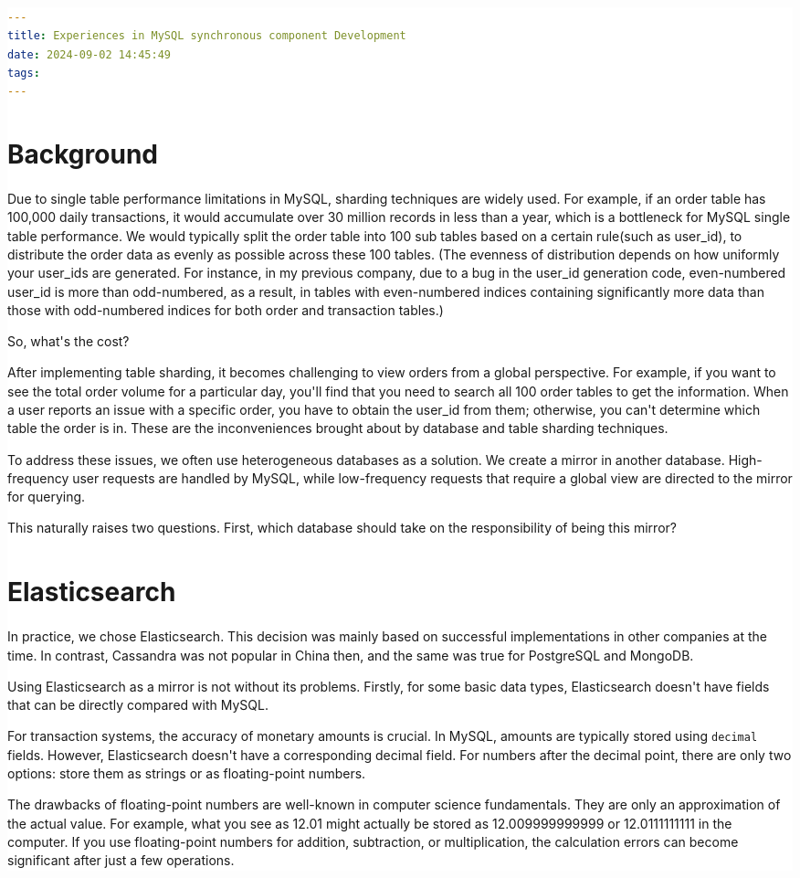 ```yaml
---
title: Experiences in MySQL synchronous component Development
date: 2024-09-02 14:45:49
tags:
---
```

# Background
Due to single table performance limitations in MySQL, sharding techniques are widely used. For example, if an order table has 100,000 daily transactions, it would accumulate over 30 million records in less than a year, which is a bottleneck for MySQL single table performance. We would typically split the order table into 100 sub tables based on a certain rule(such as user_id), to distribute the order data as evenly as possible across these 100 tables. (The evenness of distribution depends on how uniformly your user_ids are generated. For instance, in my previous company, due to a bug in the user_id generation code, even-numbered user_id is more than odd-numbered, as a result, in tables with even-numbered indices containing significantly more data than those with odd-numbered indices for both order and transaction tables.)

So, what's the cost?  

After implementing table sharding, it becomes challenging to view orders from a global perspective. For example, if you want to see the total order volume for a particular day, you'll find that you need to search all 100 order tables to get the information. When a user reports an issue with a specific order, you have to obtain the user_id from them; otherwise, you can't determine which table the order is in. These are the inconveniences brought about by database and table sharding techniques.

To address these issues, we often use heterogeneous databases as a solution. We create a mirror in another database. High-frequency user requests are handled by MySQL, while low-frequency requests that require a global view are directed to the mirror for querying.

This naturally raises two questions. First, which database should take on the responsibility of being this mirror?  

# Elasticsearch
In practice, we chose Elasticsearch. This decision was mainly based on successful implementations in other companies at the time. In contrast, Cassandra was not popular in China then, and the same was true for PostgreSQL and MongoDB.

Using Elasticsearch as a mirror is not without its problems. Firstly, for some basic data types, Elasticsearch doesn't have fields that can be directly compared with MySQL.  

For transaction systems, the accuracy of monetary amounts is crucial. In MySQL, amounts are typically stored using `decimal` fields. However, Elasticsearch doesn't have a corresponding decimal field. For numbers after the decimal point, there are only two options: store them as strings or as floating-point numbers.

The drawbacks of floating-point numbers are well-known in computer science fundamentals. They are only an approximation of the actual value. For example, what you see as 12.01 might actually be stored as 12.009999999999 or 12.0111111111 in the computer. If you use floating-point numbers for addition, subtraction, or multiplication, the calculation errors can become significant after just a few operations.
